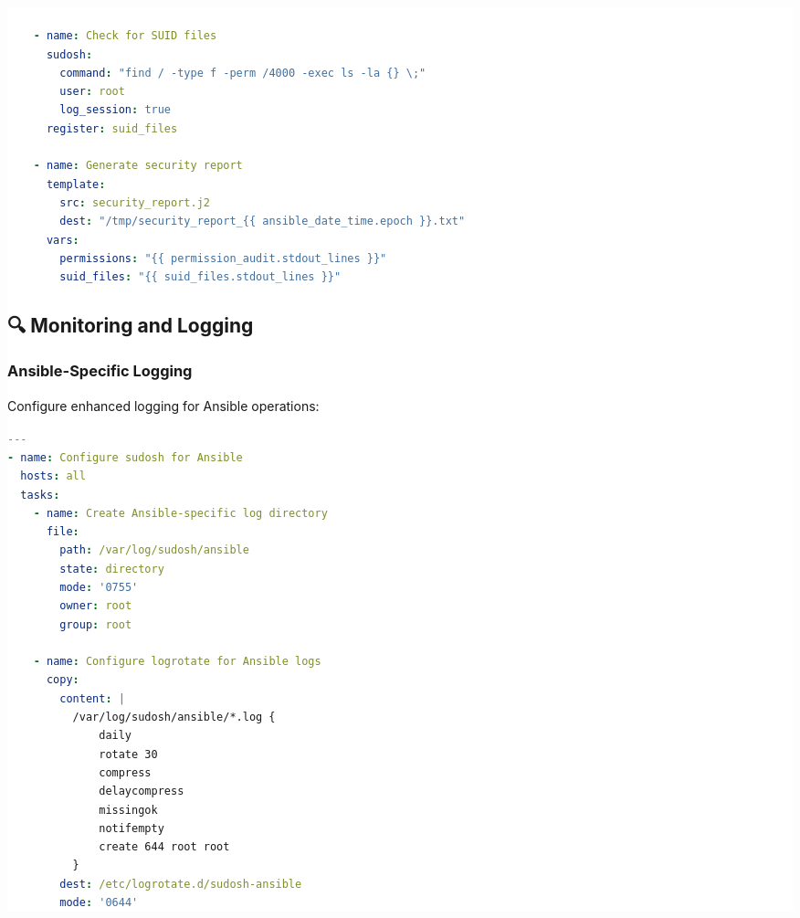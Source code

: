 ```yaml
    
    - name: Check for SUID files
      sudosh:
        command: "find / -type f -perm /4000 -exec ls -la {} \;"
        user: root
        log_session: true
      register: suid_files
    
    - name: Generate security report
      template:
        src: security_report.j2
        dest: "/tmp/security_report_{{ ansible_date_time.epoch }}.txt"
      vars:
        permissions: "{{ permission_audit.stdout_lines }}"
        suid_files: "{{ suid_files.stdout_lines }}"
```

## 🔍 Monitoring and Logging

### Ansible-Specific Logging

Configure enhanced logging for Ansible operations:

```yaml
---
- name: Configure sudosh for Ansible
  hosts: all
  tasks:
    - name: Create Ansible-specific log directory
      file:
        path: /var/log/sudosh/ansible
        state: directory
        mode: '0755'
        owner: root
        group: root
    
    - name: Configure logrotate for Ansible logs
      copy:
        content: |
          /var/log/sudosh/ansible/*.log {
              daily
              rotate 30
              compress
              delaycompress
              missingok
              notifempty
              create 644 root root
          }
        dest: /etc/logrotate.d/sudosh-ansible
        mode: '0644'
```
